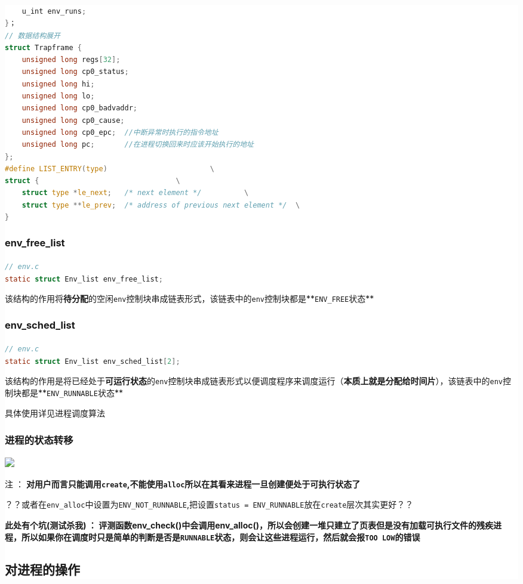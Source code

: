 ```c
	u_int env_runs;		
}；
// 数据结构展开
struct Trapframe { 
	unsigned long regs[32];
	unsigned long cp0_status;
	unsigned long hi;
	unsigned long lo;
	unsigned long cp0_badvaddr;
	unsigned long cp0_cause;
	unsigned long cp0_epc;	//中断异常时执行的指令地址
	unsigned long pc;		//在进程切换回来时应该开始执行的地址
};
#define	LIST_ENTRY(type)						\
struct {								\
	struct type *le_next;	/* next element */			\
	struct type **le_prev;	/* address of previous next element */	\
}
```

### env_free_list

```c
// env.c
static struct Env_list env_free_list;
```

该结构的作用将**待分配**的空闲`env`控制块串成链表形式，该链表中的`env`控制块都是**`ENV_FREE`状态**

### env_sched_list

```c
// env.c
static struct Env_list env_sched_list[2];
```

该结构的作用是将已经处于**可运行状态**的`env`控制块串成链表形式以便调度程序来调度运行（**本质上就是分配给时间片**），该链表中的`env`控制块都是**`ENV_RUNNABLE`状态**

具体使用详见进程调度算法

### 进程的状态转移

![](OS-lab3\env_status.png)

注 ： **对用户而言只能调用`create`,不能使用`alloc`所以在其看来进程一旦创建便处于可执行状态了**

？？或者在`env_alloc`中设置为`ENV_NOT_RUNNABLE`,把设置`status = ENV_RUNNABLE`放在`create`层次其实更好？？

**此处有个坑(测试杀我) ： 评测函数env_check()中会调用env_alloc()，所以会创建一堆只建立了页表但是没有加载可执行文件的残疾进程，所以如果你在调度时只是简单的判断是否是`RUNNABLE`状态，则会让这些进程运行，然后就会报`TOO LOW`的错误**

## 对进程的操作
